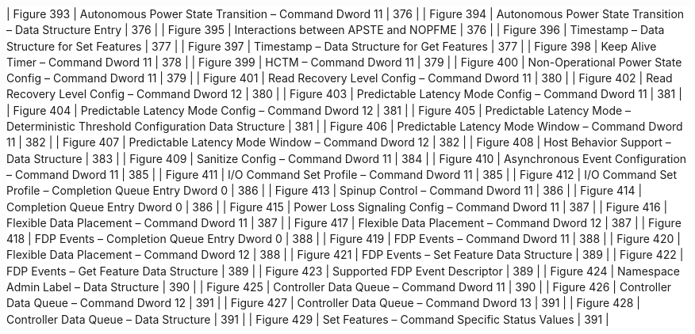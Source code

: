 | Figure 393 | Autonomous Power State Transition – Command Dword 11 | 376 |
| Figure 394 | Autonomous Power State Transition – Data Structure Entry | 376 |
| Figure 395 | Interactions between APSTE and NOPFME | 376 |
| Figure 396 | Timestamp – Data Structure for Set Features | 377 |
| Figure 397 | Timestamp – Data Structure for Get Features | 377 |
| Figure 398 | Keep Alive Timer – Command Dword 11 | 378 |
| Figure 399 | HCTM – Command Dword 11 | 379 |
| Figure 400 | Non-Operational Power State Config – Command Dword 11 | 379 |
| Figure 401 | Read Recovery Level Config – Command Dword 11 | 380 |
| Figure 402 | Read Recovery Level Config – Command Dword 12 | 380 |
| Figure 403 | Predictable Latency Mode Config – Command Dword 11 | 381 |
| Figure 404 | Predictable Latency Mode Config – Command Dword 12 | 381 |
| Figure 405 | Predictable Latency Mode – Deterministic Threshold Configuration Data Structure | 381 |
| Figure 406 | Predictable Latency Mode Window – Command Dword 11 | 382 |
| Figure 407 | Predictable Latency Mode Window – Command Dword 12 | 382 |
| Figure 408 | Host Behavior Support – Data Structure | 383 |
| Figure 409 | Sanitize Config – Command Dword 11 | 384 |
| Figure 410 | Asynchronous Event Configuration – Command Dword 11 | 385 |
| Figure 411 | I/O Command Set Profile – Command Dword 11 | 385 |
| Figure 412 | I/O Command Set Profile – Completion Queue Entry Dword 0 | 386 |
| Figure 413 | Spinup Control – Command Dword 11 | 386 |
| Figure 414 | Completion Queue Entry Dword 0 | 386 |
| Figure 415 | Power Loss Signaling Config – Command Dword 11 | 387 |
| Figure 416 | Flexible Data Placement – Command Dword 11 | 387 |
| Figure 417 | Flexible Data Placement – Command Dword 12 | 387 |
| Figure 418 | FDP Events – Completion Queue Entry Dword 0 | 388 |
| Figure 419 | FDP Events – Command Dword 11 | 388 |
| Figure 420 | Flexible Data Placement – Command Dword 12 | 388 |
| Figure 421 | FDP Events – Set Feature Data Structure | 389 |
| Figure 422 | FDP Events – Get Feature Data Structure | 389 |
| Figure 423 | Supported FDP Event Descriptor | 389 |
| Figure 424 | Namespace Admin Label – Data Structure | 390 |
| Figure 425 | Controller Data Queue – Command Dword 11 | 390 |
| Figure 426 | Controller Data Queue – Command Dword 12 | 391 |
| Figure 427 | Controller Data Queue – Command Dword 13 | 391 |
| Figure 428 | Controller Data Queue – Data Structure | 391 |
| Figure 429 | Set Features – Command Specific Status Values | 391 |